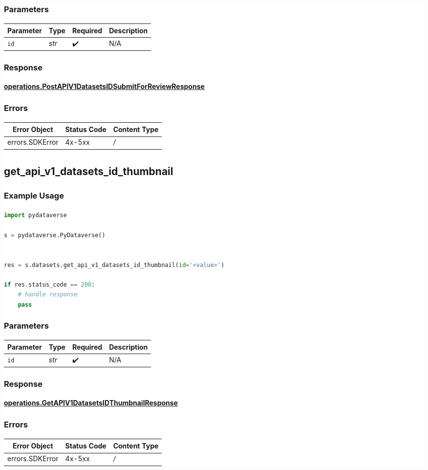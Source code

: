 ### Parameters

| Parameter          | Type               | Required           | Description        |
| ------------------ | ------------------ | ------------------ | ------------------ |
| `id`               | *str*              | :heavy_check_mark: | N/A                |


### Response

**[operations.PostAPIV1DatasetsIDSubmitForReviewResponse](../../models/operations/postapiv1datasetsidsubmitforreviewresponse.md)**
### Errors

| Error Object    | Status Code     | Content Type    |
| --------------- | --------------- | --------------- |
| errors.SDKError | 4x-5xx          | */*             |

## get_api_v1_datasets_id_thumbnail

### Example Usage

```python
import pydataverse

s = pydataverse.PyDataverse()


res = s.datasets.get_api_v1_datasets_id_thumbnail(id='<value>')

if res.status_code == 200:
    # handle response
    pass
```

### Parameters

| Parameter          | Type               | Required           | Description        |
| ------------------ | ------------------ | ------------------ | ------------------ |
| `id`               | *str*              | :heavy_check_mark: | N/A                |


### Response

**[operations.GetAPIV1DatasetsIDThumbnailResponse](../../models/operations/getapiv1datasetsidthumbnailresponse.md)**
### Errors

| Error Object    | Status Code     | Content Type    |
| --------------- | --------------- | --------------- |
| errors.SDKError | 4x-5xx          | */*             |

